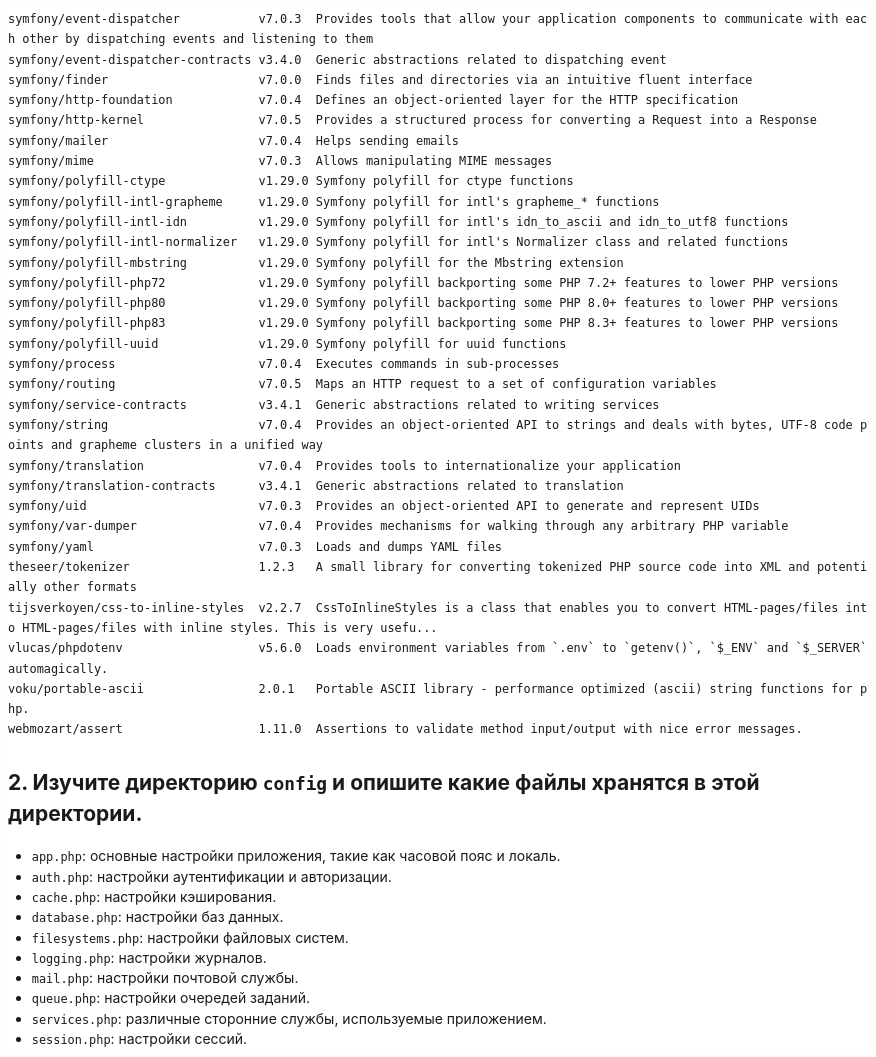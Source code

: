 ```
symfony/event-dispatcher           v7.0.3  Provides tools that allow your application components to communicate with each other by dispatching events and listening to them
symfony/event-dispatcher-contracts v3.4.0  Generic abstractions related to dispatching event
symfony/finder                     v7.0.0  Finds files and directories via an intuitive fluent interface
symfony/http-foundation            v7.0.4  Defines an object-oriented layer for the HTTP specification
symfony/http-kernel                v7.0.5  Provides a structured process for converting a Request into a Response
symfony/mailer                     v7.0.4  Helps sending emails
symfony/mime                       v7.0.3  Allows manipulating MIME messages
symfony/polyfill-ctype             v1.29.0 Symfony polyfill for ctype functions
symfony/polyfill-intl-grapheme     v1.29.0 Symfony polyfill for intl's grapheme_* functions
symfony/polyfill-intl-idn          v1.29.0 Symfony polyfill for intl's idn_to_ascii and idn_to_utf8 functions
symfony/polyfill-intl-normalizer   v1.29.0 Symfony polyfill for intl's Normalizer class and related functions
symfony/polyfill-mbstring          v1.29.0 Symfony polyfill for the Mbstring extension
symfony/polyfill-php72             v1.29.0 Symfony polyfill backporting some PHP 7.2+ features to lower PHP versions
symfony/polyfill-php80             v1.29.0 Symfony polyfill backporting some PHP 8.0+ features to lower PHP versions
symfony/polyfill-php83             v1.29.0 Symfony polyfill backporting some PHP 8.3+ features to lower PHP versions
symfony/polyfill-uuid              v1.29.0 Symfony polyfill for uuid functions
symfony/process                    v7.0.4  Executes commands in sub-processes
symfony/routing                    v7.0.5  Maps an HTTP request to a set of configuration variables
symfony/service-contracts          v3.4.1  Generic abstractions related to writing services
symfony/string                     v7.0.4  Provides an object-oriented API to strings and deals with bytes, UTF-8 code points and grapheme clusters in a unified way
symfony/translation                v7.0.4  Provides tools to internationalize your application
symfony/translation-contracts      v3.4.1  Generic abstractions related to translation
symfony/uid                        v7.0.3  Provides an object-oriented API to generate and represent UIDs
symfony/var-dumper                 v7.0.4  Provides mechanisms for walking through any arbitrary PHP variable
symfony/yaml                       v7.0.3  Loads and dumps YAML files
theseer/tokenizer                  1.2.3   A small library for converting tokenized PHP source code into XML and potentially other formats
tijsverkoyen/css-to-inline-styles  v2.2.7  CssToInlineStyles is a class that enables you to convert HTML-pages/files into HTML-pages/files with inline styles. This is very usefu...
vlucas/phpdotenv                   v5.6.0  Loads environment variables from `.env` to `getenv()`, `$_ENV` and `$_SERVER` automagically.
voku/portable-ascii                2.0.1   Portable ASCII library - performance optimized (ascii) string functions for php.
webmozart/assert                   1.11.0  Assertions to validate method input/output with nice error messages.

```

## 2. Изучите директорию `config` и опишите какие файлы хранятся в этой директории.
- `app.php`: основные настройки приложения, такие как часовой пояс и локаль.
- `auth.php`: настройки аутентификации и авторизации.
- `cache.php`: настройки кэширования.
- `database.php`: настройки баз данных.
- `filesystems.php`: настройки файловых систем.
- `logging.php`: настройки журналов.
- `mail.php`: настройки почтовой службы.
- `queue.php`: настройки очередей заданий.
- `services.php`: различные сторонние службы, используемые приложением.
- `session.php`: настройки сессий.
  
